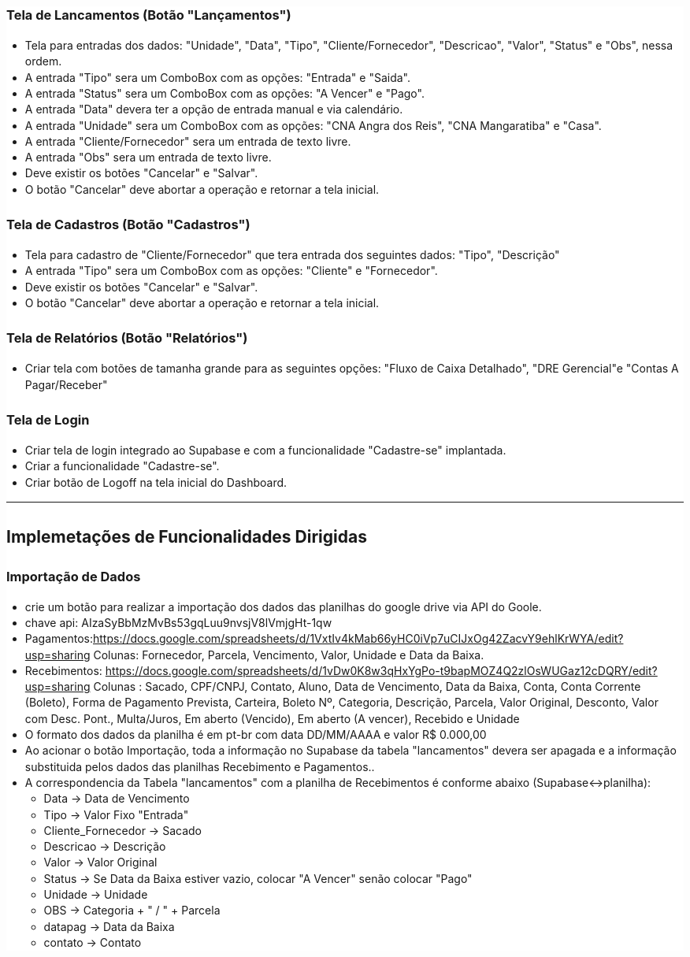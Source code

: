 ###	Tela de Lancamentos (Botão "Lançamentos")
-	Tela para entradas dos dados: "Unidade", "Data", "Tipo", "Cliente/Fornecedor", "Descricao", "Valor", "Status" e "Obs", nessa ordem.
-	A entrada "Tipo" sera um ComboBox com as opções: "Entrada" e "Saida".
-	A entrada "Status" sera um ComboBox com as opções: "A Vencer" e "Pago".
-	A entrada "Data" devera ter a opção de entrada manual e via calendário.
-	A entrada "Unidade" sera um ComboBox com as opções: "CNA Angra dos Reis", "CNA Mangaratiba" e "Casa".
-	A entrada "Cliente/Fornecedor" sera um entrada de texto livre.
-	A entrada "Obs" sera um entrada de texto livre.
-	Deve existir os botões "Cancelar" e "Salvar".
-	O botão "Cancelar" deve abortar a operação e retornar a tela inicial.
	
###	Tela de Cadastros (Botão "Cadastros")
-	Tela para cadastro de "Cliente/Fornecedor" que tera entrada dos seguintes dados: "Tipo", "Descrição"
-	A entrada "Tipo" sera um ComboBox com as opções: "Cliente" e "Fornecedor".
-	Deve existir os botões "Cancelar" e "Salvar".
-	O botão "Cancelar" deve abortar a operação e retornar a tela inicial.
	
###	Tela de Relatórios (Botão "Relatórios")
-	Criar tela com botões de tamanha grande para as seguintes opções: "Fluxo de Caixa Detalhado", "DRE Gerencial"e "Contas A Pagar/Receber"

###	Tela de Login
-	Criar tela de login integrado ao Supabase e com a funcionalidade "Cadastre-se" implantada.
-	Criar a funcionalidade "Cadastre-se".
-	Criar botão de Logoff na tela inicial do Dashboard.

---

## Implemetações de Funcionalidades Dirigidas

###	Importação de Dados
-	crie um botão para realizar a importação dos dados das planilhas do google drive via API do Goole.
-   chave api: AIzaSyBbMzMvBs53gqLuu9nvsjV8lVmjgHt-1qw
-   Pagamentos:https://docs.google.com/spreadsheets/d/1VxtIv4kMab66yHC0iVp7uCIJxOg42ZacvY9ehlKrWYA/edit?usp=sharing
        Colunas: Fornecedor, Parcela, Vencimento, Valor, Unidade e Data da Baixa.
-   Recebimentos: https://docs.google.com/spreadsheets/d/1vDw0K8w3qHxYgPo-t9bapMOZ4Q2zlOsWUGaz12cDQRY/edit?usp=sharing
        Colunas : Sacado, CPF/CNPJ,	Contato, Aluno,	Data de Vencimento,	Data da Baixa,	Conta,	Conta Corrente (Boleto), Forma de Pagamento Prevista, Carteira,	Boleto Nº, Categoria, Descrição, Parcela, Valor Original, Desconto,	Valor com Desc. Pont., Multa/Juros, Em aberto (Vencido), Em aberto (A vencer), Recebido e Unidade
-   O formato dos dados da planilha é em pt-br com data DD/MM/AAAA e valor R$ 0.000,00
-   Ao acionar o botão Importação, toda a informação no Supabase da tabela "lancamentos" devera ser apagada e a informação substituida pelos dados das planilhas Recebimento e Pagamentos..
-   A correspondencia da Tabela "lancamentos" com a planilha de Recebimentos é conforme abaixo (Supabase<->planilha):
    -   Data                ->  Data de Vencimento
    -   Tipo                ->  Valor Fixo "Entrada"
    -   Cliente_Fornecedor  ->  Sacado
    -   Descricao           ->  Descrição
    -   Valor               ->  Valor Original
    -   Status              ->  Se Data da Baixa estiver vazio, colocar "A Vencer" senão colocar "Pago"
	-	Unidade				->	Unidade
    -   OBS                 ->  Categoria + " / " + Parcela
	-	datapag				->	Data da Baixa
	-	contato				->	Contato